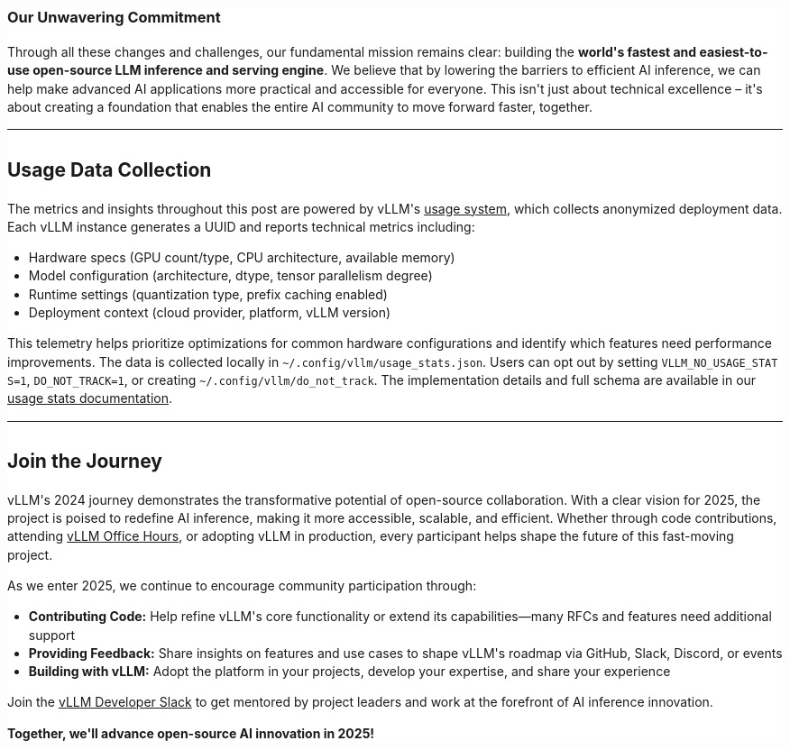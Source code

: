 ### Our Unwavering Commitment

Through all these changes and challenges, our fundamental mission remains clear: building the **world's fastest and easiest-to-use open-source LLM inference and serving engine**. We believe that by lowering the barriers to efficient AI inference, we can help make advanced AI applications more practical and accessible for everyone. This isn't just about technical excellence – it's about creating a foundation that enables the entire AI community to move forward faster, together.

---

## Usage Data Collection

The metrics and insights throughout this post are powered by vLLM's [usage system](https://github.com/vllm-project/vllm/blob/main/vllm/usage/usage_lib.py), which collects anonymized deployment data. Each vLLM instance generates a UUID and reports technical metrics including:

* Hardware specs (GPU count/type, CPU architecture, available memory)
* Model configuration (architecture, dtype, tensor parallelism degree)
* Runtime settings (quantization type, prefix caching enabled)
* Deployment context (cloud provider, platform, vLLM version)

This telemetry helps prioritize optimizations for common hardware configurations and identify which features need performance improvements. The data is collected locally in `~/.config/vllm/usage_stats.json`. Users can opt out by setting `VLLM_NO_USAGE_STATS=1`, `DO_NOT_TRACK=1`, or creating `~/.config/vllm/do_not_track`. The implementation details and full schema are available in our [usage stats documentation](https://docs.vllm.ai/en/latest/serving/usage_stats.html).

---

## Join the Journey

vLLM's 2024 journey demonstrates the transformative potential of open-source collaboration. With a clear vision for 2025, the project is poised to redefine AI inference, making it more accessible, scalable, and efficient. Whether through code contributions, attending [vLLM Office Hours](https://hubs.li/Q02TFDTT0), or adopting vLLM in production, every participant helps shape the future of this fast-moving project.

As we enter 2025, we continue to encourage community participation through:

* **Contributing Code:** Help refine vLLM's core functionality or extend its capabilities—many RFCs and features need additional support
* **Providing Feedback:** Share insights on features and use cases to shape vLLM's roadmap via GitHub, Slack, Discord, or events
* **Building with vLLM:** Adopt the platform in your projects, develop your expertise, and share your experience

Join the [vLLM Developer Slack](https://slack.vllm.ai/) to get mentored by project leaders and work at the forefront of AI inference innovation.

**Together, we'll advance open-source AI innovation in 2025!**
